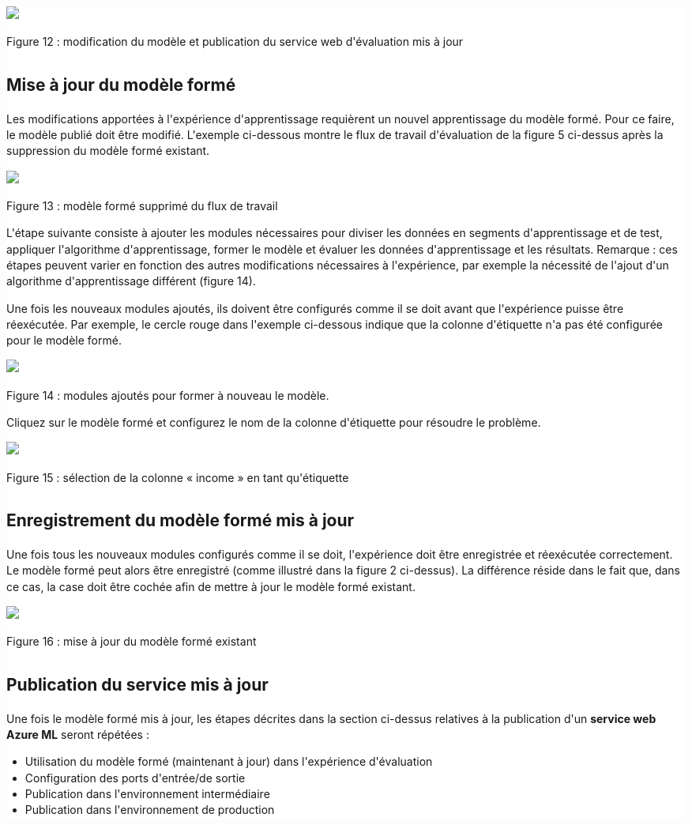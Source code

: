 ![][11]

Figure 12 : modification du modèle et publication du service web d'évaluation mis à jour

## Mise à jour du modèle formé

Les modifications apportées à l'expérience d'apprentissage requièrent un nouvel apprentissage du modèle formé. Pour ce faire, le modèle publié doit être modifié. L'exemple ci-dessous montre le flux de travail d'évaluation de la figure 5 ci-dessus après la suppression du modèle formé existant.

![][12]

Figure 13 : modèle formé supprimé du flux de travail

L'étape suivante consiste à ajouter les modules nécessaires pour diviser les données en segments d'apprentissage et de test, appliquer l'algorithme d'apprentissage, former le modèle et évaluer les données d'apprentissage et les résultats. Remarque : ces étapes peuvent varier en fonction des autres modifications nécessaires à l'expérience, par exemple la nécessité de l'ajout d'un algorithme d'apprentissage différent (figure 14).

Une fois les nouveaux modules ajoutés, ils doivent être configurés comme il se doit avant que l'expérience puisse être réexécutée. Par exemple, le cercle rouge dans l'exemple ci-dessous indique que la colonne d'étiquette n'a pas été configurée pour le modèle formé.

![][13]

Figure 14 : modules ajoutés pour former à nouveau le modèle.

Cliquez sur le modèle formé et configurez le nom de la colonne d'étiquette pour résoudre le problème.

![][14]

Figure 15 : sélection de la colonne « income » en tant qu'étiquette

## Enregistrement du modèle formé mis à jour

Une fois tous les nouveaux modules configurés comme il se doit, l'expérience doit être enregistrée et réexécutée correctement. Le modèle formé peut alors être enregistré (comme illustré dans la figure 2 ci-dessus). La différence réside dans le fait que, dans ce cas, la case doit être cochée afin de mettre à jour le modèle formé existant.

![][15]

Figure 16 : mise à jour du modèle formé existant

## Publication du service mis à jour

Une fois le modèle formé mis à jour, les étapes décrites dans la section ci-dessus relatives à la publication d'un **service web Azure ML** seront répétées :

-   Utilisation du modèle formé (maintenant à jour) dans l'expérience d'évaluation
-   Configuration des ports d'entrée/de sortie
-   Publication dans l'environnement intermédiaire
-   Publication dans l'environnement de production


  [1]: ./media/machine-learning-overview-of-azure-ml-process/oamlp2.png
  [2]: ./media/machine-learning-overview-of-azure-ml-process/oamlp3.png
  [3]: ./media/machine-learning-overview-of-azure-ml-process/oamlp4.png
  [4]: ./media/machine-learning-overview-of-azure-ml-process/oamlp5.png
  [5]: ./media/machine-learning-overview-of-azure-ml-process/oamlp6.png
  [6]: ./media/machine-learning-overview-of-azure-ml-process/oamlp7.png
  [7]: ./media/machine-learning-overview-of-azure-ml-process/oamlp8.png
  [8]: ./media/machine-learning-overview-of-azure-ml-process/oamlp9.png
  [9]: ./media/machine-learning-overview-of-azure-ml-process/oamlp10.png
  [10]: ./media/machine-learning-overview-of-azure-ml-process/oamlp11.png
  [11]: ./media/machine-learning-overview-of-azure-ml-process/oamlp12.png
  [12]: ./media/machine-learning-overview-of-azure-ml-process/oamlp13.png
  [13]: ./media/machine-learning-overview-of-azure-ml-process/oamlp14.png
  [14]: ./media/machine-learning-overview-of-azure-ml-process/oamlp15.png
  [15]: ./media/machine-learning-overview-of-azure-ml-process/oamlp16.png